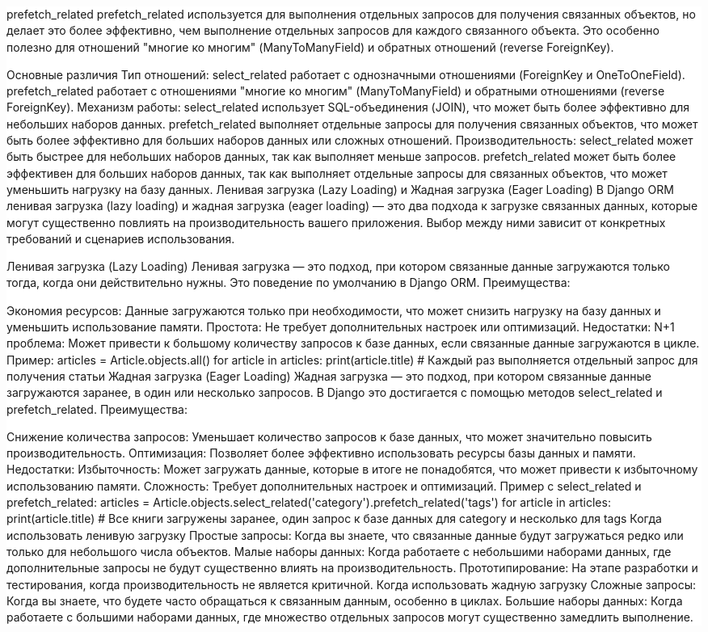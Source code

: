prefetch_related
prefetch_related используется для выполнения отдельных запросов для получения связанных объектов, но делает это более эффективно, чем выполнение отдельных запросов для каждого связанного объекта. Это особенно полезно для отношений "многие ко многим" (ManyToManyField) и обратных отношений (reverse ForeignKey).

Основные различия
Тип отношений:
select_related работает с однозначными отношениями (ForeignKey и OneToOneField).
prefetch_related работает с отношениями "многие ко многим" (ManyToManyField) и обратными отношениями (reverse ForeignKey).
Механизм работы:
select_related использует SQL-объединения (JOIN), что может быть более эффективно для небольших наборов данных.
prefetch_related выполняет отдельные запросы для получения связанных объектов, что может быть более эффективно для больших наборов данных или сложных отношений.
Производительность:
select_related может быть быстрее для небольших наборов данных, так как выполняет меньше запросов.
prefetch_related может быть более эффективен для больших наборов данных, так как выполняет отдельные запросы для связанных объектов, что может уменьшить нагрузку на базу данных.
Ленивая загрузка (Lazy Loading) и Жадная загрузка (Eager Loading)
В Django ORM ленивая загрузка (lazy loading) и жадная загрузка (eager loading) — это два подхода к загрузке связанных данных, которые могут существенно повлиять на производительность вашего приложения. Выбор между ними зависит от конкретных требований и сценариев использования.

Ленивая загрузка (Lazy Loading)
Ленивая загрузка — это подход, при котором связанные данные загружаются только тогда, когда они действительно нужны. Это поведение по умолчанию в Django ORM. Преимущества:

Экономия ресурсов: Данные загружаются только при необходимости, что может снизить нагрузку на базу данных и уменьшить использование памяти.
Простота: Не требует дополнительных настроек или оптимизаций. Недостатки:
N+1 проблема: Может привести к большому количеству запросов к базе данных, если связанные данные загружаются в цикле. Пример:
articles = Article.objects.all()
for article in articles:
    print(article.title)  # Каждый раз выполняется отдельный запрос для получения статьи
Жадная загрузка (Eager Loading)
Жадная загрузка — это подход, при котором связанные данные загружаются заранее, в один или несколько запросов. В Django это достигается с помощью методов select_related и prefetch_related. Преимущества:

Снижение количества запросов: Уменьшает количество запросов к базе данных, что может значительно повысить производительность.
Оптимизация: Позволяет более эффективно использовать ресурсы базы данных и памяти. Недостатки:
Избыточность: Может загружать данные, которые в итоге не понадобятся, что может привести к избыточному использованию памяти.
Сложность: Требует дополнительных настроек и оптимизаций. Пример с select_related и prefetch_related:
articles = Article.objects.select_related('category').prefetch_related('tags')
for article in articles:
    print(article.title)  # Все книги загружены заранее, один запрос к базе данных для category и несколько для tags
Когда использовать ленивую загрузку
Простые запросы: Когда вы знаете, что связанные данные будут загружаться редко или только для небольшого числа объектов.
Малые наборы данных: Когда работаете с небольшими наборами данных, где дополнительные запросы не будут существенно влиять на производительность.
Прототипирование: На этапе разработки и тестирования, когда производительность не является критичной.
Когда использовать жадную загрузку
Сложные запросы: Когда вы знаете, что будете часто обращаться к связанным данным, особенно в циклах.
Большие наборы данных: Когда работаете с большими наборами данных, где множество отдельных запросов могут существенно замедлить выполнение.